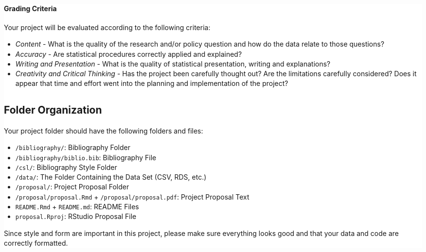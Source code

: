 #### Grading Criteria

Your project will be evaluated according to the following criteria:

-   *Content* - What is the quality of the research and/or policy
    question and how do the data relate to those questions?
-   *Accuracy* - Are statistical procedures correctly applied and
    explained?
-   *Writing and Presentation* - What is the quality of statistical
    presentation, writing and explanations?
-   *Creativity and Critical Thinking* - Has the project been carefully
    thought out? Are the limitations carefully considered? Does it
    appear that time and effort went into the planning and
    implementation of the project?

## Folder Organization

Your project folder should have the following folders and files:

-   `/bibliography/`: Bibliography Folder
-   `/bibliography/biblio.bib`: Bibliography File
-   `/csl/`: Bibliography Style Folder
-   `/data/`: The Folder Containing the Data Set (CSV, RDS, etc.)
-   `/proposal/`: Project Proposal Folder
-   `/proposal/proposal.Rmd` + `/proposal/proposal.pdf`: Project
    Proposal Text
-   `README.Rmd` + `README.md`: README Files
-   `proposal.Rproj`: RStudio Proposal File

Since style and form are important in this project, please make sure
everything looks good and that your data and code are correctly
formatted.
